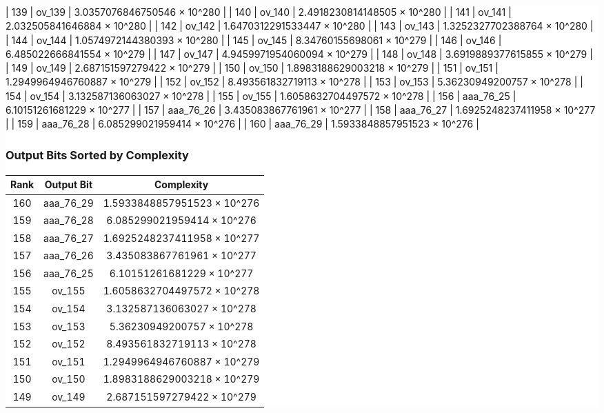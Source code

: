 | 139 | ov_139 | 3.0357076846750546 × 10^280 |
| 140 | ov_140 | 2.4918230814148505 × 10^280 |
| 141 | ov_141 | 2.032505841646884 × 10^280 |
| 142 | ov_142 | 1.6470312291533447 × 10^280 |
| 143 | ov_143 | 1.3252327702388764 × 10^280 |
| 144 | ov_144 | 1.0574972144380393 × 10^280 |
| 145 | ov_145 | 8.34760155698061 × 10^279 |
| 146 | ov_146 | 6.485022666841554 × 10^279 |
| 147 | ov_147 | 4.9459971954060094 × 10^279 |
| 148 | ov_148 | 3.6919889377615855 × 10^279 |
| 149 | ov_149 | 2.687151597279422 × 10^279 |
| 150 | ov_150 | 1.8983188629003218 × 10^279 |
| 151 | ov_151 | 1.2949964946760887 × 10^279 |
| 152 | ov_152 | 8.493561832719113 × 10^278 |
| 153 | ov_153 | 5.36230949200757 × 10^278 |
| 154 | ov_154 | 3.132587136063027 × 10^278 |
| 155 | ov_155 | 1.6058632704497572 × 10^278 |
| 156 | aaa_76_25 | 6.10151261681229 × 10^277 |
| 157 | aaa_76_26 | 3.435083867761961 × 10^277 |
| 158 | aaa_76_27 | 1.6925248237411958 × 10^277 |
| 159 | aaa_76_28 | 6.085299021959414 × 10^276 |
| 160 | aaa_76_29 | 1.5933848857951523 × 10^276 |

### Output Bits Sorted by Complexity

| Rank | Output Bit | Complexity |
|:----:|:----------:|:----------:|
| 160 | aaa_76_29 | 1.5933848857951523 × 10^276 |
| 159 | aaa_76_28 | 6.085299021959414 × 10^276 |
| 158 | aaa_76_27 | 1.6925248237411958 × 10^277 |
| 157 | aaa_76_26 | 3.435083867761961 × 10^277 |
| 156 | aaa_76_25 | 6.10151261681229 × 10^277 |
| 155 | ov_155 | 1.6058632704497572 × 10^278 |
| 154 | ov_154 | 3.132587136063027 × 10^278 |
| 153 | ov_153 | 5.36230949200757 × 10^278 |
| 152 | ov_152 | 8.493561832719113 × 10^278 |
| 151 | ov_151 | 1.2949964946760887 × 10^279 |
| 150 | ov_150 | 1.8983188629003218 × 10^279 |
| 149 | ov_149 | 2.687151597279422 × 10^279 |